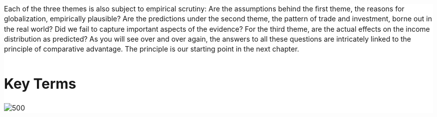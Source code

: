 Each of the three themes is also subject to empirical scrutiny: Are the assumptions behind the ﬁrst theme,  the reasons for globalization,  empirically plausible? Are the predictions under the second theme,  the pattern of trade and investment,  borne out in the real world? Did we fail to capture important aspects of the evidence? For the third theme,  are the actual effects on the income distribution as predicted? As you will see over and over again,  the answers to all these questions are intricately linked to the principle of comparative advantage. The principle is our starting point in the next chapter.

# Key Terms

 ![500](https://cdn-mineru.openxlab.org.cn/model-mineru/prod/a2c0685d9bc29781a77be7ad3273dbf084516c554cfab8f71c866072ebfbb61c.jpg)
